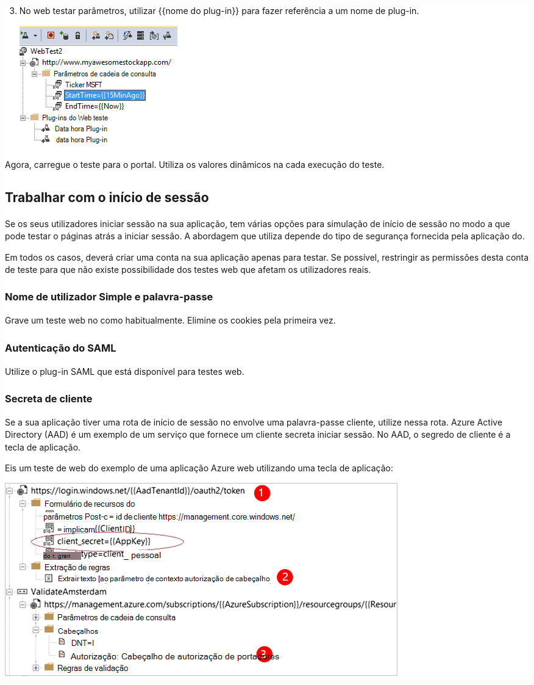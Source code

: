3. No web testar parâmetros, utilizar {{nome do plug-in}} para fazer referência a um nome de plug-in.

    ![No parâmetro de teste, utilize {{nome do plug-in}}.](./media/app-insights-monitor-web-app-availability/appinsights-72webtest-plugin-name.png)

Agora, carregue o teste para o portal. Utiliza os valores dinâmicos na cada execução do teste.

## <a name="dealing-with-sign-in"></a>Trabalhar com o início de sessão

Se os seus utilizadores iniciar sessão na sua aplicação, tem várias opções para simulação de início de sessão no modo a que pode testar o páginas atrás a iniciar sessão. A abordagem que utiliza depende do tipo de segurança fornecida pela aplicação do.

Em todos os casos, deverá criar uma conta na sua aplicação apenas para testar. Se possível, restringir as permissões desta conta de teste para que não existe possibilidade dos testes web que afetam os utilizadores reais.

### <a name="simple-username-and-password"></a>Nome de utilizador Simple e palavra-passe

Grave um teste web no como habitualmente. Elimine os cookies pela primeira vez.

### <a name="saml-authentication"></a>Autenticação do SAML

Utilize o plug-in SAML que está disponível para testes web.

### <a name="client-secret"></a>Secreta de cliente

Se a sua aplicação tiver uma rota de início de sessão no envolve uma palavra-passe cliente, utilize nessa rota. Azure Active Directory (AAD) é um exemplo de um serviço que fornece um cliente secreta iniciar sessão. No AAD, o segredo de cliente é a tecla de aplicação.

Eis um teste de web do exemplo de uma aplicação Azure web utilizando uma tecla de aplicação:

![Exemplo de secreto de cliente](./media/app-insights-monitor-web-app-availability/110.png)
